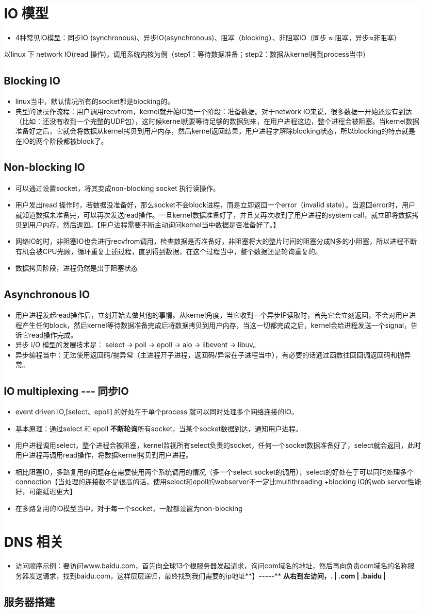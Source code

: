 # IO 模型

* 4种常见IO模型：同步IO (synchronous)、异步IO(asynchronous)、阻塞（blocking）、非阻塞IO（同步 ≈ 阻塞，异步≈非阻塞）

以linux 下 network IO(read 操作)，调用系统内核为例（step1：等待数据准备；step2：数据从kernel拷到process当中）

## Blocking IO

* linux当中，默认情况所有的socket都是blocking的。
* 典型的读操作流程：用户调用recvfrom，kernel就开始IO第一个阶段：准备数据。对于network IO来说，很多数据一开始还没有到达（比如：还没有收到一个完整的UDP包），这时候kernel就要等待足够的数据到来，在用户进程这边，整个进程会被阻塞。当kernel数据准备好之后，它就会将数据从kernel拷贝到用户内存，然后kernel返回结果，用户进程才解除blocking状态，所以blocking的特点就是在IO的两个阶段都被block了。 

## Non-blocking IO

* 可以通过设置socket，将其变成non-blocking socket 执行读操作。

* 用户发出read 操作时，若数据没准备好，那么socket不会block进程，而是立即返回一个error（invalid state）。当返回error时，用户就知道数据未准备完，可以再次发送read操作。一旦kernel数据准备好了，并且又再次收到了用户进程的system call，就立即将数据拷贝到用户内存，然后返回。【用户进程需要不断主动询问kernel当中数据是否准备好了。】

* 网络IO的时，非阻塞IO也会进行recvfrom调用，检查数据是否准备好，非阻塞将大的整片时间的阻塞分成N多的小阻塞，所以进程不断有机会被CPU光顾，循环重复上述过程，直到得到数据，在这个过程当中，整个数据还是轮询重复的。
* 数据拷贝阶段，进程仍然是出于阻塞状态

## Asynchronous IO

* 用户进程发起read操作后，立刻开始去做其他的事情。从kernel角度，当它收到一个异步IP读取时，首先它会立刻返回，不会对用户进程产生任何block，然后kernel等待数据准备完成后将数据拷贝到用户内存，当这一切都完成之后，kernel会给进程发送一个signal，告诉它read操作完成。
* 异步 I/O 模型的发展技术是： select -> poll -> epoll -> aio -> libevent -> libuv。
* 异步编程当中：无法使用返回码/抛异常（主进程开子进程，返回码/异常在子进程当中），有必要的话通过函数往回回调返回码和抛异常。

## IO multiplexing --- 同步IO

* event driven IO,[select、epoll] 的好处在于单个process 就可以同时处理多个网络连接的IO。
* 基本原理：通过select 和 epoll **不断轮询**所有socket，当某个socket数据到达，通知用户进程。

* 用户进程调用select，整个进程会被阻塞，kernel监视所有select负责的socket，任何一个socket数据准备好了，select就会返回，此时用户进程再调用read操作，将数据kernel拷贝到用户进程。

* 相比阻塞IO，多路复用的问题存在需要使用两个系统调用的情况（多一个select socket的调用），select的好处在于可以同时处理多个connection【当处理的连接数不是很高的话，使用select和epoll的webserver不一定比multithreading +blocking IO的web server性能好，可能延迟更大】

* 在多路复用的IO模型当中，对于每一个socket，一般都设置为non-blocking 

# DNS 相关

* 访问顺序示例：要访问www.baidu.com，首先向全球13个根服务器发起请求，询问com域名的地址，然后再向负责com域名的名称服务器发送请求，找到baidu.com，这样层层递归，最终找到我们需要的ip地址**】-----** **从右到左访问，. | .com | .baidu |**

## 服务器搭建
